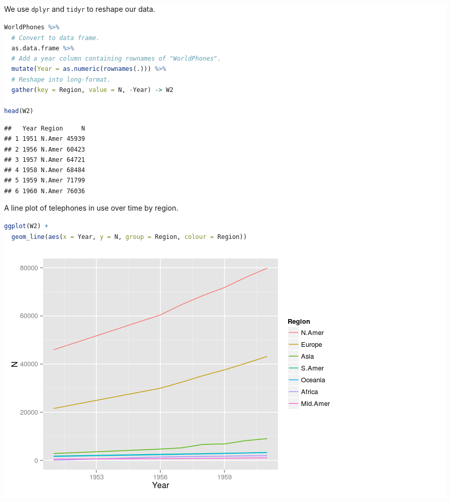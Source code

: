We use `dplyr` and `tidyr` to reshape our data.

``` r
WorldPhones %>%
  # Convert to data frame.
  as.data.frame %>%
  # Add a year column containing rownames of "WorldPhones".
  mutate(Year = as.numeric(rownames(.))) %>%
  # Reshape into long-format.
  gather(key = Region, value = N, -Year) -> W2

head(W2)
```

    ##   Year Region     N
    ## 1 1951 N.Amer 45939
    ## 2 1956 N.Amer 60423
    ## 3 1957 N.Amer 64721
    ## 4 1958 N.Amer 68484
    ## 5 1959 N.Amer 71799
    ## 6 1960 N.Amer 76036

A line plot of telephones in use over time by region.

``` r
ggplot(W2) +
  geom_line(aes(x = Year, y = N, group = Region, colour = Region))
```

![](2015-05-28-lesson2-data_files/figure-markdown_github/unnamed-chunk-6-1.png)
